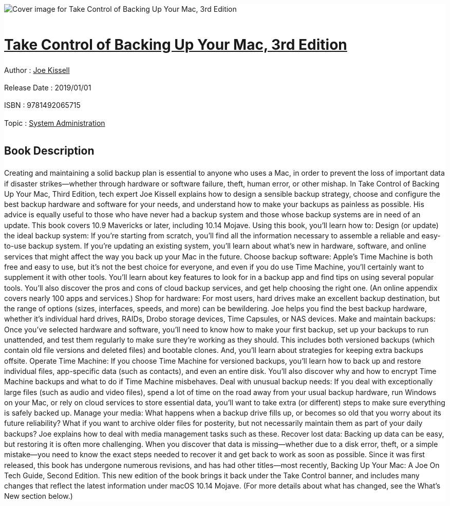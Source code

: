 ![Cover image for Take Control of Backing Up Your Mac, 3rd Edition](https://imgdetail.ebookreading.net/cover/cover/business/EB9781492065715.jpg)

[Take Control of Backing Up Your Mac, 3rd Edition](https://ebookreading.net/view/book/Take+Control+of+Backing+Up+Your+Mac%2C+3rd+Edition-EB9781492065715_1.html "Take Control of Backing Up Your Mac, 3rd Edition")
====================================================================================================================

Author : [Joe Kissell](https://ebookreading.net/search/author/Joe+Kissell)

Release Date : 2019/01/01

ISBN : 9781492065715

Topic : [System Administration](https://ebookreading.net/search/category/system-administration)

Book Description
-----------------

 Creating and maintaining a solid backup plan is essential to anyone who uses a Mac, in order to prevent the loss of important data if disaster strikes—whether through hardware or software failure, theft, human error, or other mishap. In Take Control of Backing Up Your Mac, Third Edition, tech expert Joe Kissell explains how to design a sensible backup strategy, choose and configure the best backup hardware and software for your needs, and understand how to make your backups as painless as possible. His advice is equally useful to those who have never had a backup system and those whose backup systems are in need of an update.
This book covers 10.9 Mavericks or later, including 10.14 Mojave.
Using this book, you’ll learn how to: 
Design (or update) the ideal backup system: If you’re starting from scratch, you’ll find all the information necessary to assemble a reliable and easy-to-use backup system. If you’re updating an existing system, you’ll learn about what’s new in hardware, software, and online services that might affect the way you back up your Mac in the future.
Choose backup software: Apple’s Time Machine is both free and easy to use, but it’s not the best choice for everyone, and even if you do use Time Machine, you’ll certainly want to supplement it with other tools. You’ll learn about key features to look for in a backup app and find tips on using several popular tools. You’ll also discover the pros and cons of cloud backup services, and get help choosing the right one. (An online appendix covers nearly 100 apps and services.)
Shop for hardware: For most users, hard drives make an excellent backup destination, but the range of options (sizes, interfaces, speeds, and more) can be bewildering. Joe helps you find the best backup hardware, whether it’s individual hard drives, RAIDs, Drobo storage devices, Time Capsules, or NAS devices.
Make and maintain backups: Once you’ve selected hardware and software, you’ll need to know how to make your first backup, set up your backups to run unattended, and test them regularly to make sure they’re working as they should. This includes both versioned backups (which contain old file versions and deleted files) and bootable clones. And, you’ll learn about strategies for keeping extra backups offsite.
Operate Time Machine: If you choose Time Machine for versioned backups, you’ll learn how to back up and restore individual files, app-specific data (such as contacts), and even an entire disk. You’ll also discover why and how to encrypt Time Machine backups and what to do if Time Machine misbehaves.
Deal with unusual backup needs: If you deal with exceptionally large files (such as audio and video files), spend a lot of time on the road away from your usual backup hardware, run Windows on your Mac, or rely on cloud services to store essential data, you’ll want to take extra (or different) steps to make sure everything is safely backed up.
Manage your media: What happens when a backup drive fills up, or becomes so old that you worry about its future reliability? What if you want to archive older files for posterity, but not necessarily maintain them as part of your daily backups? Joe explains how to deal with media management tasks such as these.
Recover lost data: Backing up data can be easy, but restoring it is often more challenging. When you discover that data is missing—whether due to a disk error, theft, or a simple mistake—you need to know the exact steps needed to recover it and get back to work as soon as possible. 
Since it was first released, this book has undergone numerous revisions, and has had other titles—most recently, Backing Up Your Mac: A Joe On Tech Guide, Second Edition. This new edition of the book brings it back under the Take Control banner, and includes many changes that reflect the latest information under macOS 10.14 Mojave. (For more details about what has changed, see the What’s New section below.)